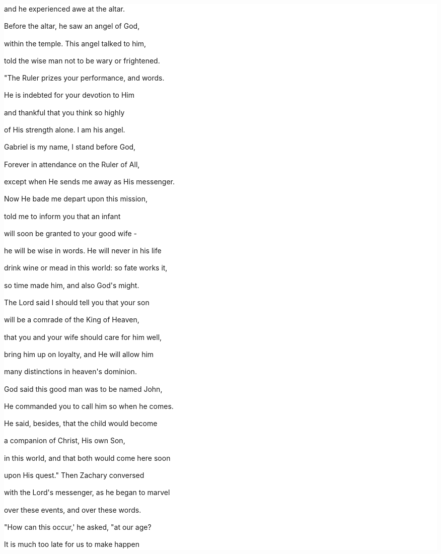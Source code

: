 and he experienced awe at the altar.

 

Before the altar, he saw an angel of God,

within the temple. This angel talked to him,

told the wise man not to be wary or frightened.

"The Ruler prizes your performance, and words.

He is indebted for your devotion to Him

and thankful that you think so highly

of His strength alone. I am his angel.

Gabriel is my name, I stand before God,

Forever in attendance on the Ruler of All,

except when He sends me away as His messenger.

Now He bade me depart upon this mission,

told me to inform you that an infant

will soon be granted to your good wife -

he will be wise in words. He will never in his life

drink wine or mead in this world: so fate works it,

so time made him, and also God's might.

The Lord said I should tell you that your son

will be a comrade of the King of Heaven,

that you and your wife should care for him well,

bring him up on loyalty, and He will allow him

many distinctions in heaven's dominion.

God said this good man was to be named John,

He commanded you to call him so when he comes.

He said, besides, that the child would become

a companion of Christ, His own Son,

in this world, and that both would come here soon

upon His quest." Then Zachary conversed

with the Lord's messenger, as he began to marvel

over these events, and over these words.

"How can this occur,' he asked, "at our age?

It is much too late for us to make happen
